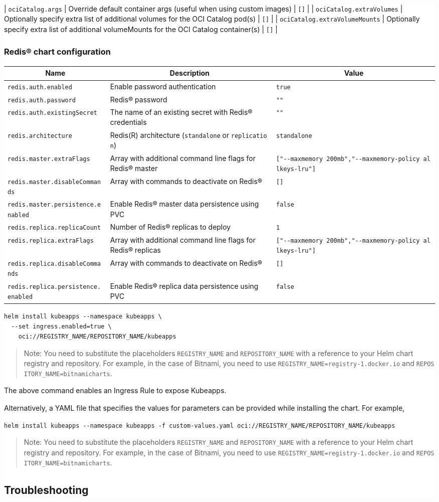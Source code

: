 | `ociCatalog.args`                                              | Override default container args (useful when using custom images)                                                                                                                                                                | `[]`                                   |
| `ociCatalog.extraVolumes`                                      | Optionally specify extra list of additional volumes for the OCI Catalog pod(s)                                                                                                                                                   | `[]`                                   |
| `ociCatalog.extraVolumeMounts`                                 | Optionally specify extra list of additional volumeMounts for the OCI Catalog container(s)                                                                                                                                        | `[]`                                   |

### Redis&reg; chart configuration

| Name                                | Description                                                      | Value                                                    |
| ----------------------------------- | ---------------------------------------------------------------- | -------------------------------------------------------- |
| `redis.auth.enabled`                | Enable password authentication                                   | `true`                                                   |
| `redis.auth.password`               | Redis&reg; password                                              | `""`                                                     |
| `redis.auth.existingSecret`         | The name of an existing secret with Redis&reg; credentials       | `""`                                                     |
| `redis.architecture`                | Redis(R) architecture (`standalone` or `replication`)            | `standalone`                                             |
| `redis.master.extraFlags`           | Array with additional command line flags for Redis&reg; master   | `["--maxmemory 200mb","--maxmemory-policy allkeys-lru"]` |
| `redis.master.disableCommands`      | Array with commands to deactivate on Redis&reg;                  | `[]`                                                     |
| `redis.master.persistence.enabled`  | Enable Redis&reg; master data persistence using PVC              | `false`                                                  |
| `redis.replica.replicaCount`        | Number of Redis&reg; replicas to deploy                          | `1`                                                      |
| `redis.replica.extraFlags`          | Array with additional command line flags for Redis&reg; replicas | `["--maxmemory 200mb","--maxmemory-policy allkeys-lru"]` |
| `redis.replica.disableCommands`     | Array with commands to deactivate on Redis&reg;                  | `[]`                                                     |
| `redis.replica.persistence.enabled` | Enable Redis&reg; replica data persistence using PVC             | `false`                                                  |

```console
helm install kubeapps --namespace kubeapps \
  --set ingress.enabled=true \
    oci://REGISTRY_NAME/REPOSITORY_NAME/kubeapps
```

> Note: You need to substitute the placeholders `REGISTRY_NAME` and `REPOSITORY_NAME` with a reference to your Helm chart registry and repository. For example, in the case of Bitnami, you need to use `REGISTRY_NAME=registry-1.docker.io` and `REPOSITORY_NAME=bitnamicharts`.

The above command enables an Ingress Rule to expose Kubeapps.

Alternatively, a YAML file that specifies the values for parameters can be provided while installing the chart. For example,

```console
helm install kubeapps --namespace kubeapps -f custom-values.yaml oci://REGISTRY_NAME/REPOSITORY_NAME/kubeapps
```

> Note: You need to substitute the placeholders `REGISTRY_NAME` and `REPOSITORY_NAME` with a reference to your Helm chart registry and repository. For example, in the case of Bitnami, you need to use `REGISTRY_NAME=registry-1.docker.io` and `REPOSITORY_NAME=bitnamicharts`.

## Troubleshooting
